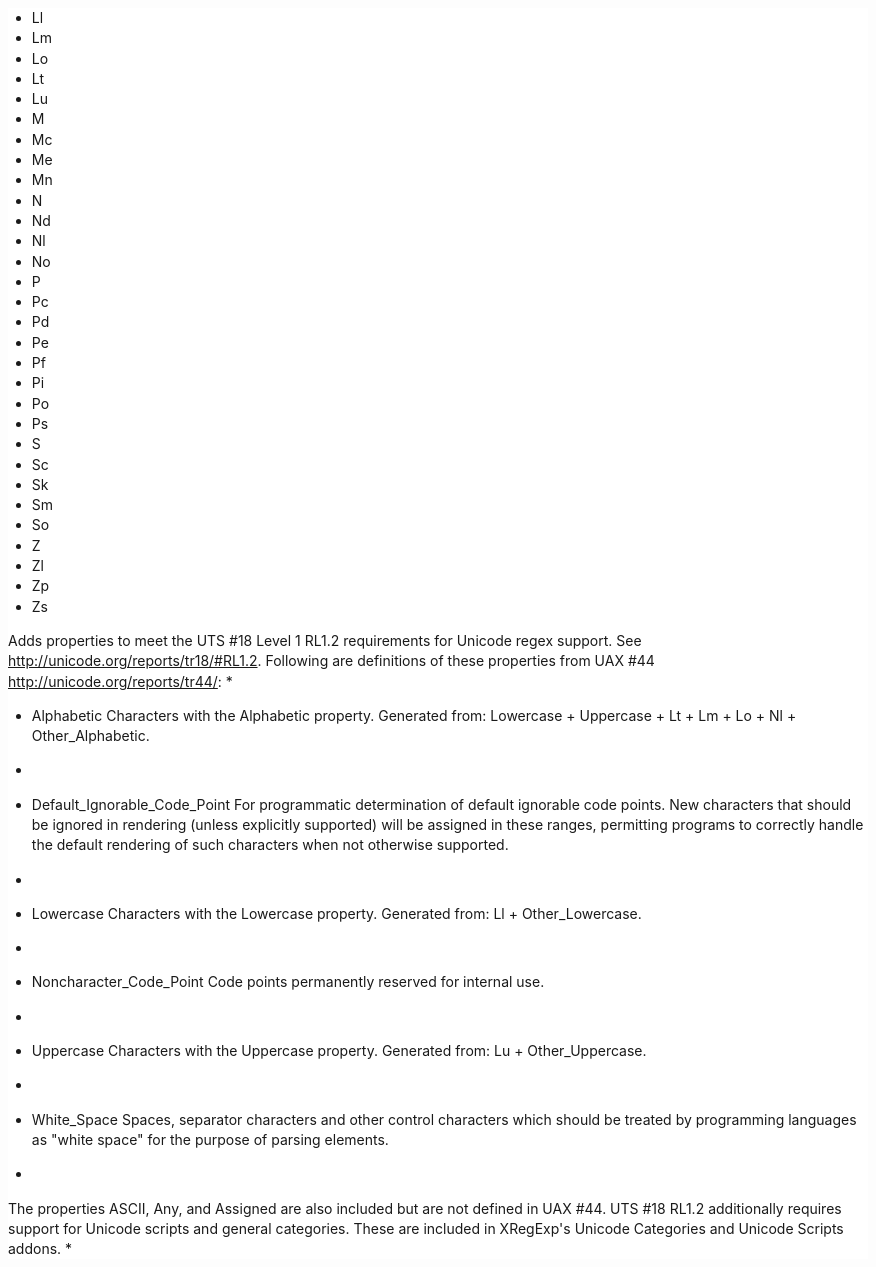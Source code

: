 - Ll
- Lm
- Lo
- Lt
- Lu
- M
- Mc
- Me
- Mn
- N
- Nd
- Nl
- No
- P
- Pc
- Pd
- Pe
- Pf
- Pi
- Po
- Ps
- S
- Sc
- Sk
- Sm
- So
- Z
- Zl
- Zp
- Zs





Adds properties to meet the UTS #18 Level 1 RL1.2 requirements for Unicode regex support. See
<http://unicode.org/reports/tr18/#RL1.2>. Following are definitions of these properties from
UAX #44 <http://unicode.org/reports/tr44/>:
 *
- Alphabetic
  Characters with the Alphabetic property. Generated from: Lowercase + Uppercase + Lt + Lm +
  Lo + Nl + Other_Alphabetic.
 *
- Default_Ignorable_Code_Point
  For programmatic determination of default ignorable code points. New characters that should
  be ignored in rendering (unless explicitly supported) will be assigned in these ranges,
  permitting programs to correctly handle the default rendering of such characters when not
  otherwise supported.
 *
- Lowercase
  Characters with the Lowercase property. Generated from: Ll + Other_Lowercase.
 *
- Noncharacter_Code_Point
  Code points permanently reserved for internal use.
 *
- Uppercase
  Characters with the Uppercase property. Generated from: Lu + Other_Uppercase.
 *
- White_Space
  Spaces, separator characters and other control characters which should be treated by
  programming languages as "white space" for the purpose of parsing elements.
 *
The properties ASCII, Any, and Assigned are also included but are not defined in UAX #44. UTS
#18 RL1.2 additionally requires support for Unicode scripts and general categories. These are
included in XRegExp's Unicode Categories and Unicode Scripts addons.
 *